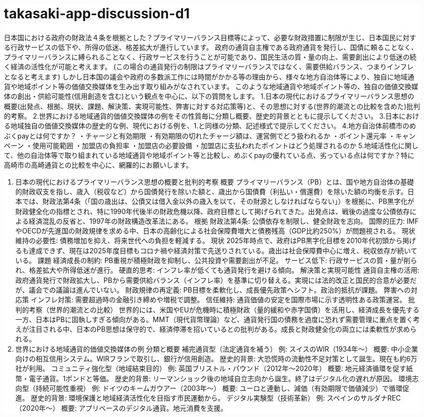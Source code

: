 # takasaki-app-discussion-d1
日本国における政府の財政法４条を根拠とした？プライマリーバランス目標等によって、必要な財政措置に制限が生じ、日本国民に対する行政サービスの低下や、所得の低迷、格差拡大が進行しています。
政府の通貨自主権である政府通貨を発行し、国債に頼ることなく、プライマリーバランスに縛られることなく、行政サービスを行うことが可能であり、国民生活の質・量の向上、需要創出により低迷の続く経済の活性化が可能と考えます。
(この場合の通貨発行の制限はプライマリーバランスではなく、需要供給バランス、つまりインフレとなると考えます)
しかし日本国の議会や政府の多数派工作には時間がかかる等の理由から、様々な地方自治体等により、独自に地域通貨や地域ポイント等の価値交換媒体を生み出す取り組みがなされています。
このような地域通貨や地域ポイント等の、独自の価値交換媒体の創出・供給可能性(信用創造を含む)という観点を中心に、以下の質問をします。
1.日本の現代におけるプライマリーバランス思想の概要(出発点、根拠、現状、課題、解決策、実現可能性、弊害に対する対応策等)と、その思想に対する(世界的潮流との比較を含めた)批判的考察。
2.世界における地域通貨的価値交換媒体の例をその性質毎に分類し概要、歴史的背景とともに提示してください。
3.日本における地域独自の価値交換媒体の歴史的な例、現代における例を、1.と同様の分類、記述様式で提示してください。
4.地方自治体前橋市のめぶくpayとは何ですか？
・チャージと有効期限
・有効期限の切れたチャージ額は、運営側でどう扱われるか
・ポイント還元率
・キャンペーン
・使用可能範囲
・加盟店の負担率
・加盟店の必要設備
・加盟店に支払われたポイントはどう処理されるのか
5.地域活性化に関して、他の自治体等で取り組まれている地域通貨や地域ポイント等と比較し、めぶくpayの優れている点、劣っている点は何ですか？特に高崎市の高崎通貨との比較を中心に、網羅的にお願いします。
1. 日本の現代におけるプライマリーバランス思想の概要と批判的考察
概要
プライマリーバランス（PB）とは、国や地方自治体の基礎的財政収支を指し、歳入（税収など）から国債発行を除いた額と、歳出から国債費（利払い・償還費）を除いた額の均衡を示す。日本では、財政法第4条（「国の歳出は、公債又は借入金以外の歳入を以て、その財源としなければならない」）を根拠に、PB黒字化が財政健全化の指標とされ、特に1990年代後半の財政危機以降、政府目標として掲げられてきた。出発点は、戦後の過度な公債依存による経済混乱の反省と、1997年の財政構造改革法にある。
根拠
財政法第4条: 公債依存を制限し、健全財政を志向。
国際的圧力: IMFやOECDが先進国の財政規律を求める中、日本の高齢化による社会保障費増大と債務残高（GDP比約250%）が問題視される。
現状維持の必要性: 債務増加を抑え、将来世代への負担を軽減する。
現状
2025年時点で、政府はPB黒字化目標を2010年代初頭から掲げるも達成できず、現在は2025年度目標もコロナ禍や経済対策で先送りされている。歳出は社会保障費中心に増え、税収依存が続いている。
課題
経済成長の制約: PB重視が積極財政を抑制し、公共投資や需要創出が不足。
サービス低下: 行政サービスの質・量が削られ、格差拡大や所得低迷が進行。
硬直的思考: インフレ率が低くても通貨発行を避ける傾向。
解決策と実現可能性
通貨自主権の活用: 政府通貨発行で財政拡大し、PBから需要供給バランス（インフレ率）を基準に切り替える。実現には法的改正と国民的合意が必要だが、議会での議論は進んでいない。
財政規律の再定義: PB目標を柔軟化し、成長優先政策へシフト。政治的抵抗が課題。
弊害への対応策
インフレ対策: 需要超過時の金融引き締めや増税で調整。
信任維持: 通貨価値の安定を国際市場に示す透明性ある政策運営。
批判的考察（世界的潮流との比較）
世界的には、米国やEUが危機時に積極財政（量的緩和や赤字国債）を活用し、経済成長を優先する一方、日本はPBに固執しすぎる傾向がある。MMT（現代貨幣理論）など、通貨発行国の債務を過度に恐れず需要管理に重点を置く考えが注目される中、日本のPB思想は保守的で、経済停滞を招いているとの批判がある。成長と財政健全化の両立には柔軟性が求められる。
2. 世界における地域通貨的価値交換媒体の例
分類と概要
補完通貨型（法定通貨を補う）
例: スイスのWIR（1934年～）
概要: 中小企業向けの相互信用システム。WIRフランで取引し、銀行が信用創造。
歴史的背景: 大恐慌時の流動性不足対策として誕生。現在も約6万社が利用。
コミュニティ強化型（地域結束目的）
例: 英国ブリストル・パウンド（2012年～2020年）
概要: 地元経済循環を促す紙幣・電子通貨。1ポンドと等価。
歴史的背景: リーマンショック後の地域自立志向から誕生。終了はデジタル化の遅れが原因。
環境志向型（持続可能性重視）
例: ドイツのキームガウアー（2003年～）
概要: ユーロと連動し、減価（有効期限で価値減少）で循環促進。
歴史的背景: 環境保護と地域経済活性化を目指す市民運動から。
デジタル実験型（技術革新）
例: スペインのサルダナREC（2020年～）
概要: アプリベースのデジタル通貨。地元消費を支援。